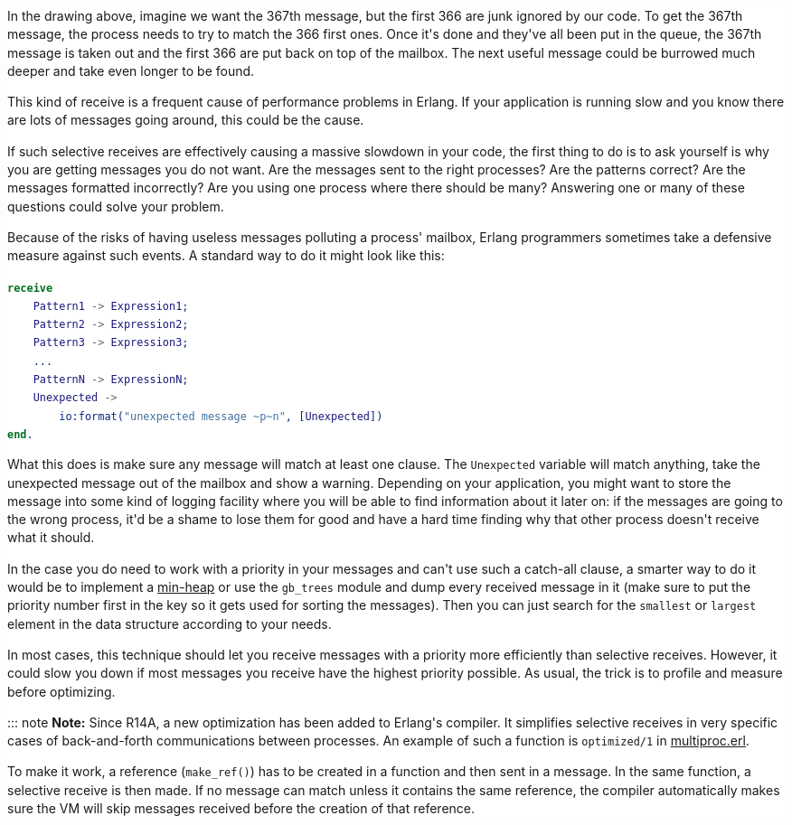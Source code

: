 In the drawing above, imagine we want the 367th message, but the first 366 are junk ignored by our code. To get the 367th message, the process needs to try to match the 366 first ones. Once it's done and they've all been put in the queue, the 367th message is taken out and the first 366 are put back on top of the mailbox. The next useful message could be burrowed much deeper and take even longer to be found.

This kind of receive is a frequent cause of performance problems in Erlang. If your application is running slow and you know there are lots of messages going around, this could be the cause.

If such selective receives are effectively causing a massive slowdown in your code, the first thing to do is to ask yourself is why you are getting messages you do not want. Are the messages sent to the right processes? Are the patterns correct? Are the messages formatted incorrectly? Are you using one process where there should be many? Answering one or many of these questions could solve your problem.

Because of the risks of having useless messages polluting a process' mailbox, Erlang programmers sometimes take a defensive measure against such events. A standard way to do it might look like this:

```erl
receive
    Pattern1 -> Expression1;
    Pattern2 -> Expression2;
    Pattern3 -> Expression3;
    ...
    PatternN -> ExpressionN;
    Unexpected ->
        io:format("unexpected message ~p~n", [Unexpected])
end.
```

What this does is make sure any message will match at least one clause. The `Unexpected` variable will match anything, take the unexpected message out of the mailbox and show a warning. Depending on your application, you might want to store the message into some kind of logging facility where you will be able to find information about it later on: if the messages are going to the wrong process, it'd be a shame to lose them for good and have a hard time finding why that other process doesn't receive what it should.

In the case you do need to work with a priority in your messages and can't use such a catch-all clause, a smarter way to do it would be to implement a [min-heap](http://en.wikipedia.org/wiki/Min-heap "Min heap description, but no implementation. If you want one, I could try to write one") or use the `gb_trees` module and dump every received message in it (make sure to put the priority number first in the key so it gets used for sorting the messages). Then you can just search for the `smallest` or `largest` element in the data structure according to your needs.

In most cases, this technique should let you receive messages with a priority more efficiently than selective receives. However, it could slow you down if most messages you receive have the highest priority possible. As usual, the trick is to profile and measure before optimizing.

::: note
**Note:** Since R14A, a new optimization has been added to Erlang's compiler. It simplifies selective receives in very specific cases of back-and-forth communications between processes. An example of such a function is `optimized/1` in [multiproc.erl](static/erlang/multiproc.erl.html).

To make it work, a reference (`make_ref()`) has to be created in a function and then sent in a message. In the same function, a selective receive is then made. If no message can match unless it contains the same reference, the compiler automatically makes sure the VM will skip messages received before the creation of that reference.
